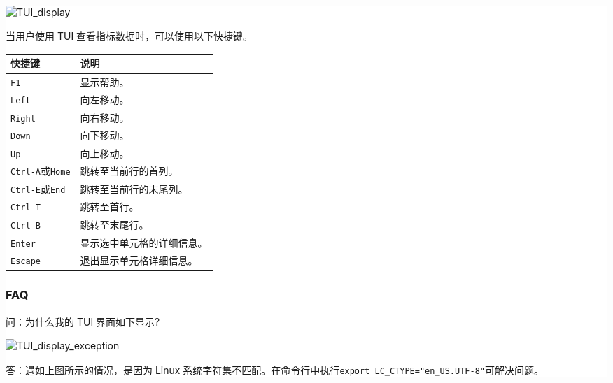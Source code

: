 ![TUI_display](https://docs-cdn.nebula-graph.com.cn/figures/bbox-display_2022-10-18_12-10-19.png)

当用户使用 TUI 查看指标数据时，可以使用以下快捷键。

|快捷键|说明|
|:---|:---|
|`F1`|显示帮助。|
|`Left`|向左移动。|
|`Right`|向右移动。|
|`Down`|向下移动。|
|`Up`|向上移动。|
|`Ctrl-A`或`Home`|跳转至当前行的首列。|
|`Ctrl-E`或`End`|跳转至当前行的末尾列。|
|`Ctrl-T`|跳转至首行。|
|`Ctrl-B`|跳转至末尾行。|
|`Enter`|显示选中单元格的详细信息。|
|`Escape`|退出显示单元格详细信息。|


### FAQ

问：为什么我的 TUI 界面如下显示?

![TUI_display_exception](https://docs-cdn.nebula-graph.com.cn/figures/bbox-display-exception_2022-10-17_18-25-56.png)

答：遇如上图所示的情况，是因为 Linux 系统字符集不匹配。在命令行中执行`export LC_CTYPE="en_US.UTF-8"`可解决问题。
